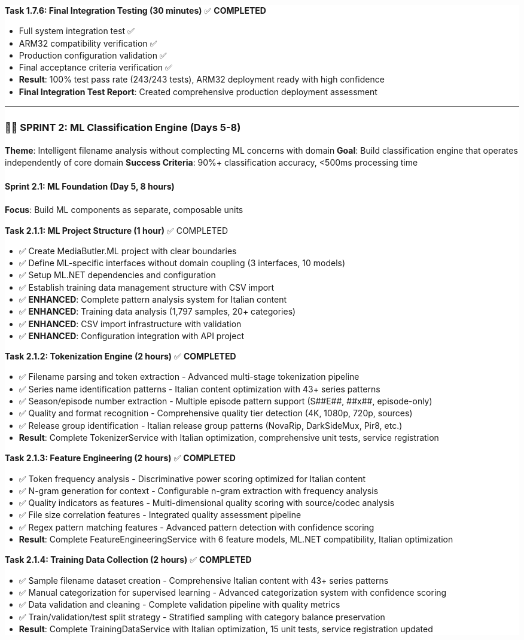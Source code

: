 **Task 1.7.6: Final Integration Testing (30 minutes)** ✅ **COMPLETED**
- Full system integration test ✅
- ARM32 compatibility verification ✅
- Production configuration validation ✅
- Final acceptance criteria verification ✅
- **Result**: 100% test pass rate (243/243 tests), ARM32 deployment ready with high confidence
- **Final Integration Test Report**: Created comprehensive production deployment assessment

---

### 🏃‍♂️ SPRINT 2: ML Classification Engine (Days 5-8)
**Theme**: Intelligent filename analysis without complecting ML concerns with domain
**Goal**: Build classification engine that operates independently of core domain
**Success Criteria**: 90%+ classification accuracy, <500ms processing time

#### Sprint 2.1: ML Foundation (Day 5, 8 hours)
**Focus**: Build ML components as separate, composable units

**Task 2.1.1: ML Project Structure (1 hour)** ✅ COMPLETED
- ✅ Create MediaButler.ML project with clear boundaries
- ✅ Define ML-specific interfaces without domain coupling (3 interfaces, 10 models)
- ✅ Setup ML.NET dependencies and configuration
- ✅ Establish training data management structure with CSV import
- ✅ **ENHANCED**: Complete pattern analysis system for Italian content
- ✅ **ENHANCED**: Training data analysis (1,797 samples, 20+ categories)
- ✅ **ENHANCED**: CSV import infrastructure with validation
- ✅ **ENHANCED**: Configuration integration with API project

**Task 2.1.2: Tokenization Engine (2 hours)** ✅ **COMPLETED**
- ✅ Filename parsing and token extraction - Advanced multi-stage tokenization pipeline
- ✅ Series name identification patterns - Italian content optimization with 43+ series patterns
- ✅ Season/episode number extraction - Multiple episode pattern support (S##E##, ##x##, episode-only)
- ✅ Quality and format recognition - Comprehensive quality tier detection (4K, 1080p, 720p, sources)
- ✅ Release group identification - Italian release group patterns (NovaRip, DarkSideMux, Pir8, etc.)
- **Result**: Complete TokenizerService with Italian optimization, comprehensive unit tests, service registration

**Task 2.1.3: Feature Engineering (2 hours)** ✅ **COMPLETED**
- ✅ Token frequency analysis - Discriminative power scoring optimized for Italian content
- ✅ N-gram generation for context - Configurable n-gram extraction with frequency analysis
- ✅ Quality indicators as features - Multi-dimensional quality scoring with source/codec analysis
- ✅ File size correlation features - Integrated quality assessment pipeline
- ✅ Regex pattern matching features - Advanced pattern detection with confidence scoring
- **Result**: Complete FeatureEngineeringService with 6 feature models, ML.NET compatibility, Italian optimization

**Task 2.1.4: Training Data Collection (2 hours)** ✅ **COMPLETED**
- ✅ Sample filename dataset creation - Comprehensive Italian content with 43+ series patterns
- ✅ Manual categorization for supervised learning - Advanced categorization system with confidence scoring
- ✅ Data validation and cleaning - Complete validation pipeline with quality metrics
- ✅ Train/validation/test split strategy - Stratified sampling with category balance preservation
- **Result**: Complete TrainingDataService with Italian optimization, 15 unit tests, service registration updated
